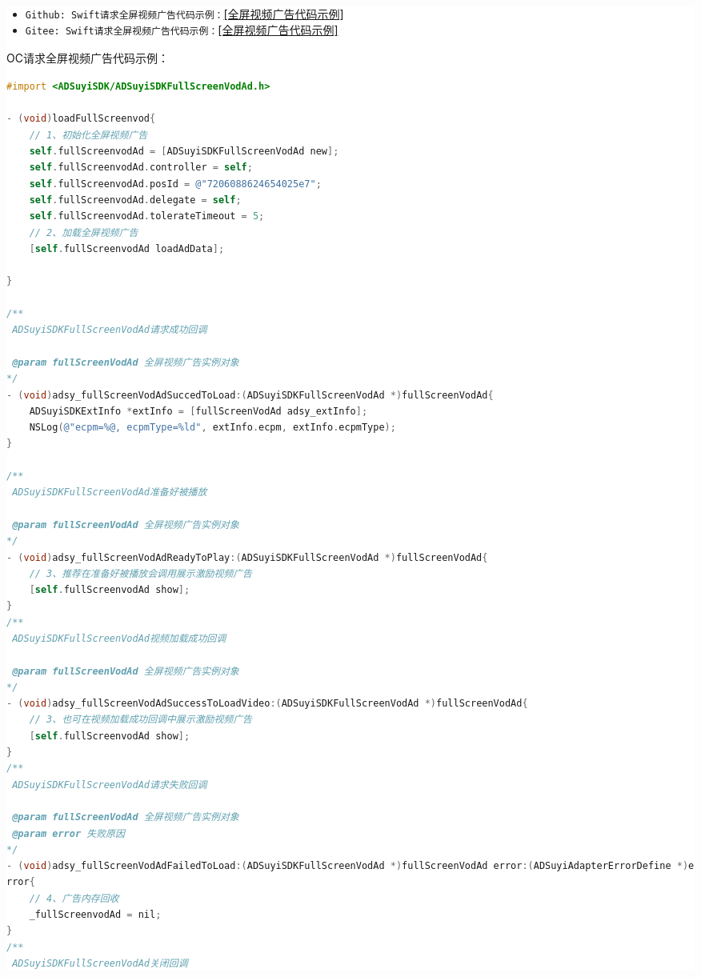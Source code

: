 
- `Github: Swift请求全屏视频广告代码示例：`[[全屏视频广告代码示例]](https://github.com/ADSuyi/ADSuyiSDKDemo-iOS-Swift/blob/master/ADSuyiSDKDemo-iOS-Swift/SuyiAds/FullScreenVodAd/AdSuyiFullScreenVodViewController.swift)
- `Gitee: Swift请求全屏视频广告代码示例：`[[全屏视频广告代码示例]](https://gitee.com/admobile/ADSuyiSDKDemo-iOS-Swift/blob/master/ADSuyiSDKDemo-iOS-Swift/SuyiAds/FullScreenVodAd/AdSuyiFullScreenVodViewController.swift)

OC请求全屏视频广告代码示例：

```objective-c
#import <ADSuyiSDK/ADSuyiSDKFullScreenVodAd.h>

- (void)loadFullScreenvod{
    // 1、初始化全屏视频广告
    self.fullScreenvodAd = [ADSuyiSDKFullScreenVodAd new];
    self.fullScreenvodAd.controller = self;
    self.fullScreenvodAd.posId = @"7206088624654025e7";
    self.fullScreenvodAd.delegate = self;
    self.fullScreenvodAd.tolerateTimeout = 5;
    // 2、加载全屏视频广告
    [self.fullScreenvodAd loadAdData];
    
}

/**
 ADSuyiSDKFullScreenVodAd请求成功回调
 
 @param fullScreenVodAd 全屏视频广告实例对象
*/
- (void)adsy_fullScreenVodAdSuccedToLoad:(ADSuyiSDKFullScreenVodAd *)fullScreenVodAd{
    ADSuyiSDKExtInfo *extInfo = [fullScreenVodAd adsy_extInfo];
    NSLog(@"ecpm=%@, ecpmType=%ld", extInfo.ecpm, extInfo.ecpmType);
}

/**
 ADSuyiSDKFullScreenVodAd准备好被播放
 
 @param fullScreenVodAd 全屏视频广告实例对象
*/
- (void)adsy_fullScreenVodAdReadyToPlay:(ADSuyiSDKFullScreenVodAd *)fullScreenVodAd{
    // 3、推荐在准备好被播放会调用展示激励视频广告
    [self.fullScreenvodAd show];
}
/**
 ADSuyiSDKFullScreenVodAd视频加载成功回调
 
 @param fullScreenVodAd 全屏视频广告实例对象
*/
- (void)adsy_fullScreenVodAdSuccessToLoadVideo:(ADSuyiSDKFullScreenVodAd *)fullScreenVodAd{
    // 3、也可在视频加载成功回调中展示激励视频广告
    [self.fullScreenvodAd show];
}
/**
 ADSuyiSDKFullScreenVodAd请求失败回调

 @param fullScreenVodAd 全屏视频广告实例对象
 @param error 失败原因
*/
- (void)adsy_fullScreenVodAdFailedToLoad:(ADSuyiSDKFullScreenVodAd *)fullScreenVodAd error:(ADSuyiAdapterErrorDefine *)error{
    // 4、广告内存回收
    _fullScreenvodAd = nil;
}
/**
 ADSuyiSDKFullScreenVodAd关闭回调

```